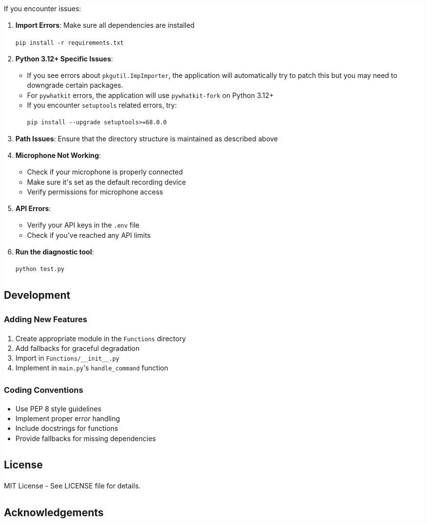 If you encounter issues:

1. **Import Errors**: Make sure all dependencies are installed
   ```
   pip install -r requirements.txt
   ```

2. **Python 3.12+ Specific Issues**:
   - If you see errors about `pkgutil.ImpImporter`, the application will automatically try to patch this but you may need to downgrade certain packages.
   - For `pywhatkit` errors, the application will use `pywhatkit-fork` on Python 3.12+
   - If you encounter `setuptools` related errors, try:
     ```
     pip install --upgrade setuptools>=68.0.0
     ```

3. **Path Issues**: Ensure that the directory structure is maintained as described above

4. **Microphone Not Working**:
   - Check if your microphone is properly connected
   - Make sure it's set as the default recording device
   - Verify permissions for microphone access

5. **API Errors**:
   - Verify your API keys in the `.env` file
   - Check if you've reached any API limits

6. **Run the diagnostic tool**:
   ```
   python test.py
   ```

## Development

### Adding New Features

1. Create appropriate module in the `Functions` directory
2. Add fallbacks for graceful degradation
3. Import in `Functions/__init__.py`
4. Implement in `main.py`'s `handle_command` function

### Coding Conventions

- Use PEP 8 style guidelines
- Implement proper error handling
- Include docstrings for functions
- Provide fallbacks for missing dependencies

## License

MIT License - See LICENSE file for details.

## Acknowledgements
